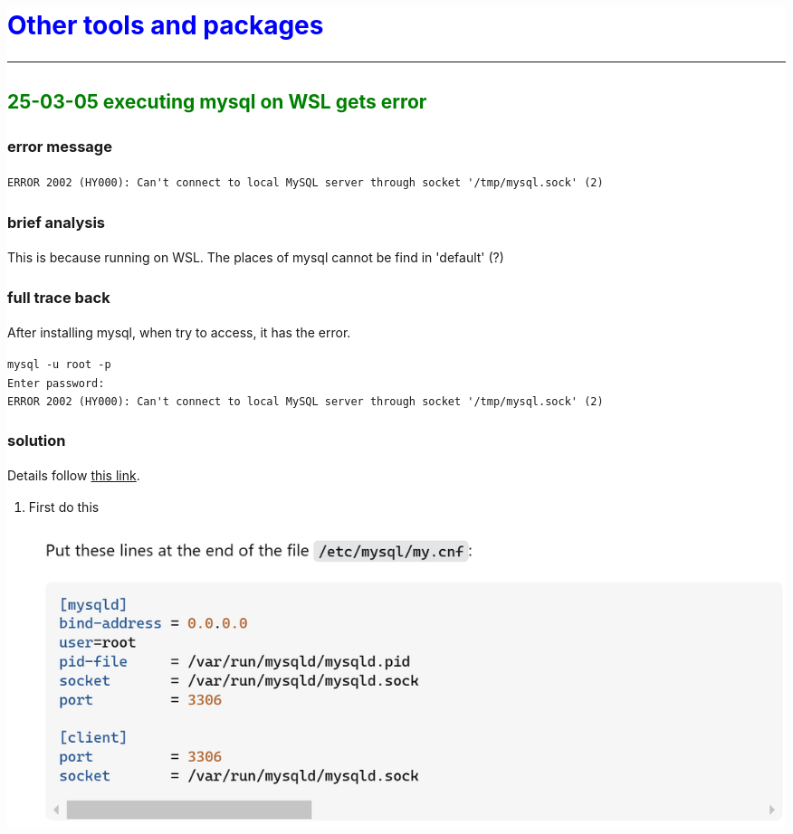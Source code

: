 #  <span style="color:blue"> Other tools and packages </span>

---

## <span style="color:green"> 25-03-05 executing mysql on WSL gets error </span>

### error message 
```
ERROR 2002 (HY000): Can't connect to local MySQL server through socket '/tmp/mysql.sock' (2)
```

### brief analysis

This is because running on WSL. The places of mysql cannot be find in 'default' (?)

### full trace back

After installing mysql, when try to access, it has the error.

```
mysql -u root -p
Enter password:
ERROR 2002 (HY000): Can't connect to local MySQL server through socket '/tmp/mysql.sock' (2)
```

### solution

Details follow [this link](https://stackoverflow.com/questions/64883580/wsl-cant-connect-to-local-mysql-server-through-socket-var-run-mysqld-mysqld).

1. First do this

    ![](log_imgs/image.png)
